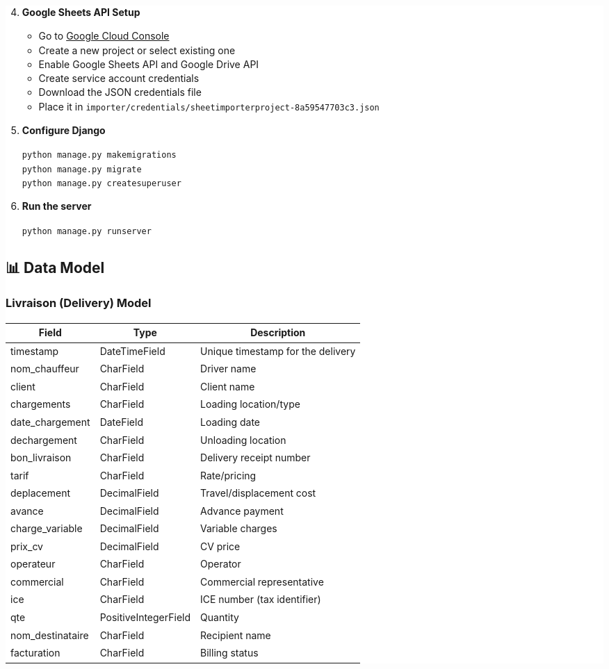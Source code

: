 4. **Google Sheets API Setup**

   - Go to [Google Cloud Console](https://console.cloud.google.com/)
   - Create a new project or select existing one
   - Enable Google Sheets API and Google Drive API
   - Create service account credentials
   - Download the JSON credentials file
   - Place it in `importer/credentials/sheetimporterproject-8a59547703c3.json`

5. **Configure Django**

   ```bash
   python manage.py makemigrations
   python manage.py migrate
   python manage.py createsuperuser
   ```

6. **Run the server**
   ```bash
   python manage.py runserver
   ```

## 📊 Data Model

### Livraison (Delivery) Model

| Field            | Type                 | Description                       |
| ---------------- | -------------------- | --------------------------------- |
| timestamp        | DateTimeField        | Unique timestamp for the delivery |
| nom_chauffeur    | CharField            | Driver name                       |
| client           | CharField            | Client name                       |
| chargements      | CharField            | Loading location/type             |
| date_chargement  | DateField            | Loading date                      |
| dechargement     | CharField            | Unloading location                |
| bon_livraison    | CharField            | Delivery receipt number           |
| tarif            | CharField            | Rate/pricing                      |
| deplacement      | DecimalField         | Travel/displacement cost          |
| avance           | DecimalField         | Advance payment                   |
| charge_variable  | DecimalField         | Variable charges                  |
| prix_cv          | DecimalField         | CV price                          |
| operateur        | CharField            | Operator                          |
| commercial       | CharField            | Commercial representative         |
| ice              | CharField            | ICE number (tax identifier)       |
| qte              | PositiveIntegerField | Quantity                          |
| nom_destinataire | CharField            | Recipient name                    |
| facturation      | CharField            | Billing status                    |
